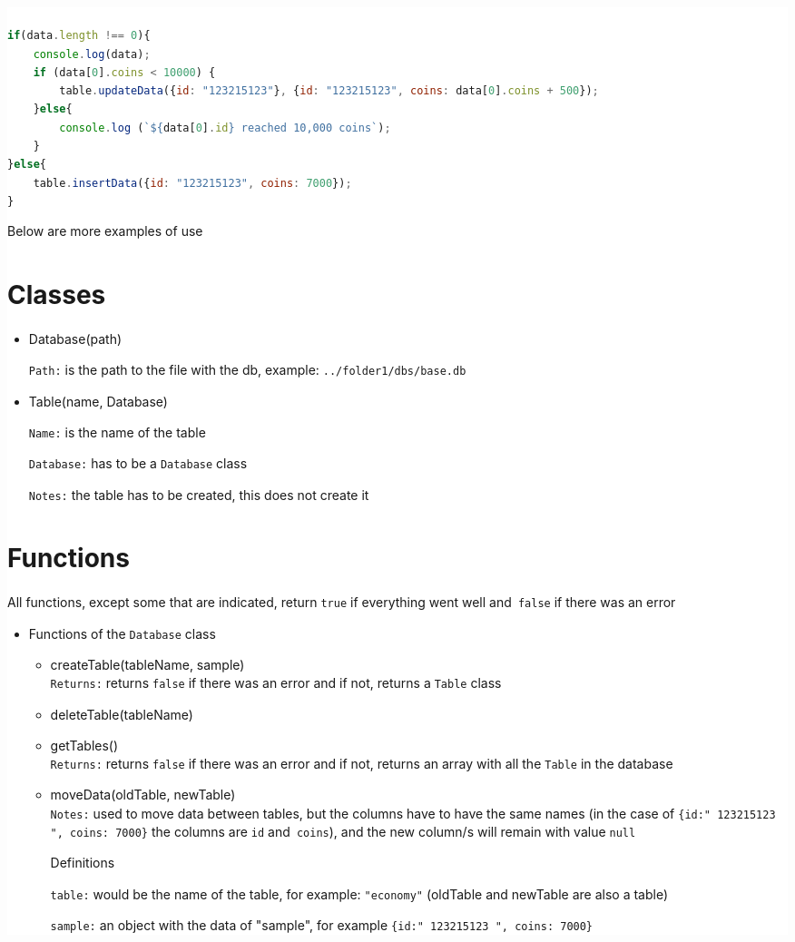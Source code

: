 ``` js
    
if(data.length !== 0){
	console.log(data);
	if (data[0].coins < 10000) {
    	table.updateData({id: "123215123"}, {id: "123215123", coins: data[0].coins + 500});
	}else{
    	console.log (`${data[0].id} reached 10,000 coins`);
    }
}else{
	table.insertData({id: "123215123", coins: 7000});
}
```
Below are more examples of use

# Classes 

- Database(path)

     `Path:` is the path to the file with the db, example: `../folder1/dbs/base.db`

- Table(name, Database)

     `Name:` is the name of the table

     `Database:` has to be a `Database` class

     `Notes:` the table has to be created, this does not create it

# Functions

All functions, except some that are indicated, return `true` if everything went well and` false` if there was an error

- Functions of the `Database` class

    - createTable(tableName, sample)  
        `Returns:` returns `false` if there was an error and if not, returns a `Table` class

    - deleteTable(tableName)  
    
    - getTables()  
        `Returns:` returns `false` if there was an error and if not, returns an array with all the `Table` in the database

    - moveData(oldTable, newTable)  
        `Notes:` used to move data between tables, but the columns have to have the same names (in the case of `{id:" 123215123 ", coins: 7000}` the columns are `id` and` coins`), and the new column/s will remain with value `null`

        Definitions
        
        `table:` would be the name of the table, for example: `"economy"` (oldTable and newTable are also a table)

        `sample:` an object with the data of "sample", for example `{id:" 123215123 ", coins: 7000}`
    